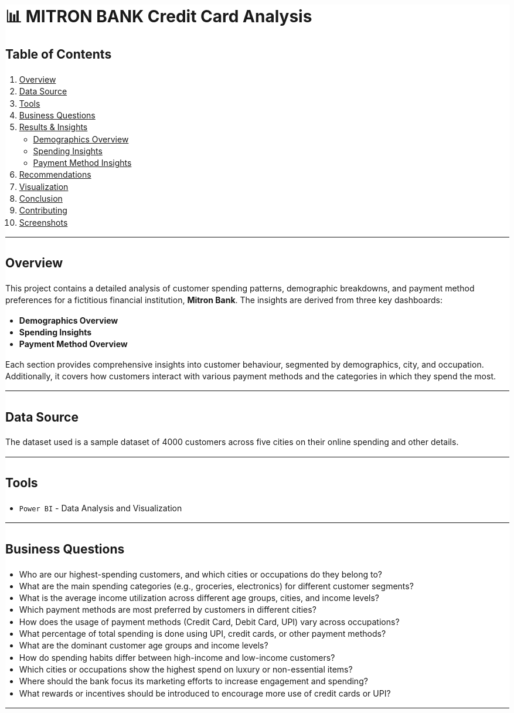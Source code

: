 # 📊 MITRON BANK Credit Card Analysis

## Table of Contents
1. [Overview](#overview)
2. [Data Source](#data-source)
3. [Tools](#tools)
4. [Business Questions](#business-questions)
6. [Results & Insights](#results--insights)
   - [Demographics Overview](#1-demographics-overview)
   - [Spending Insights](#2-spending-insights)
   - [Payment Method Insights](#3-payment-method-insights)
7. [Recommendations](#recommendations)
8. [Visualization](#visualization)
9. [Conclusion](#conclusion)
10. [Contributing](#contributing)
11. [Screenshots](#screenshots)

---

## Overview

This project contains a detailed analysis of customer spending patterns, demographic breakdowns, and payment method preferences for a fictitious financial institution, **Mitron Bank**. The insights are derived from three key dashboards:
- **Demographics Overview**
- **Spending Insights**
- **Payment Method Overview**

Each section provides comprehensive insights into customer behaviour, segmented by demographics, city, and occupation. Additionally, it covers how customers interact with various payment methods and the categories in which they spend the most.

---

## Data Source
The dataset used is a sample dataset of 4000 customers across five cities on their online spending and other details.

---

## Tools
- `Power BI` - Data Analysis and Visualization

---

## Business Questions
- Who are our highest-spending customers, and which cities or occupations do they belong to?
- What are the main spending categories (e.g., groceries, electronics) for different customer segments?
- What is the average income utilization across different age groups, cities, and income levels?
- Which payment methods are most preferred by customers in different cities?
- How does the usage of payment methods (Credit Card, Debit Card, UPI) vary across occupations?
- What percentage of total spending is done using UPI, credit cards, or other payment methods?
- What are the dominant customer age groups and income levels?
- How do spending habits differ between high-income and low-income customers?
- Which cities or occupations show the highest spend on luxury or non-essential items?
- Where should the bank focus its marketing efforts to increase engagement and spending?
- What rewards or incentives should be introduced to encourage more use of credit cards or UPI?

---